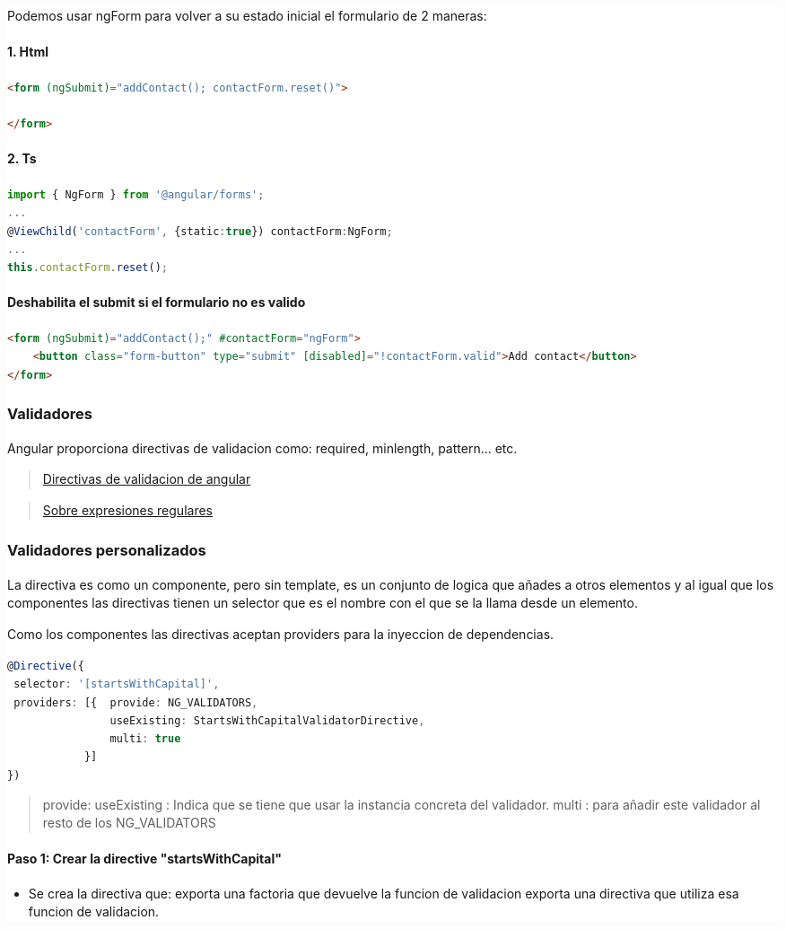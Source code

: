 Podemos usar ngForm para volver a su estado inicial el formulario de 2 maneras:
#### 1. Html
```html
<form (ngSubmit)="addContact(); contactForm.reset()">
 
</form>
```
#### 2. Ts
```ts
import { NgForm } from '@angular/forms';
...
@ViewChild('contactForm', {static:true}) contactForm:NgForm;
...
this.contactForm.reset();
```

#### Deshabilita el submit si el formulario no es valido
```html
<form (ngSubmit)="addContact();" #contactForm="ngForm">
    <button class="form-button" type="submit" [disabled]="!contactForm.valid">Add contact</button>
</form>
```

### Validadores

Angular proporciona directivas de validacion como: required, minlength, pattern... etc.

> [Directivas de validacion de angular](https://angular.io/api/forms/Validators)

> [Sobre expresiones regulares](https://regexr.com/)

### Validadores personalizados

La directiva es como un componente, pero sin template, es un conjunto de logica que añades a otros elementos y al igual que los componentes las directivas tienen un selector que es el nombre con el que se la llama desde un elemento.

Como los componentes las directivas aceptan providers para la inyeccion de dependencias.

```ts
@Directive({
 selector: '[startsWithCapital]',
 providers: [{  provide: NG_VALIDATORS,
                useExisting: StartsWithCapitalValidatorDirective,
                multi: true
            }]
})
```
> provide:
> useExisting : Indica que se tiene que usar la instancia concreta del validador.
> multi : para añadir este validador al resto de los NG_VALIDATORS

#### Paso 1: Crear la directive "startsWithCapital"
* Se crea la directiva que:
exporta una factoria que devuelve la funcion de validacion
exporta una directiva que utiliza esa funcion de validacion.
